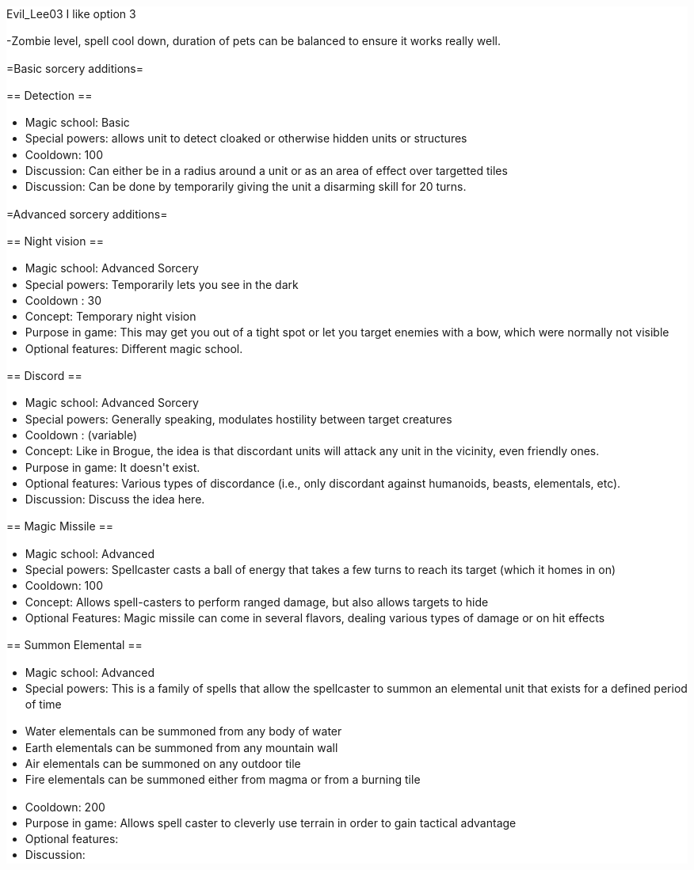 Evil_Lee03 I like option 3

-Zombie level, spell cool down, duration of pets can be balanced to ensure it works really well.

=Basic sorcery additions=

== Detection ==
* Magic school: Basic
* Special powers: allows unit to detect cloaked or otherwise hidden units or structures
* Cooldown: 100
* Discussion: Can either be in a radius around a unit or as an area of effect over targetted tiles
* Discussion: Can be done by temporarily giving the unit a disarming skill for 20 turns.

=Advanced sorcery additions=

== Night vision ==
* Magic school: Advanced Sorcery
* Special powers: Temporarily lets you see in the dark
* Cooldown : 30
* Concept: Temporary night vision
* Purpose in game: This may get you out of a tight spot or let you target enemies with a bow, which were normally not visible 
* Optional features: Different magic school.

== Discord ==
* Magic school: Advanced Sorcery
* Special powers: Generally speaking, modulates hostility between target creatures
* Cooldown : (variable)
* Concept: Like in Brogue, the idea is that discordant units will attack any unit in the vicinity, even friendly ones.
* Purpose in game: It doesn't exist.
* Optional features: Various types of discordance (i.e., only discordant against humanoids, beasts, elementals, etc).
* Discussion: Discuss the idea here.

== Magic Missile ==

* Magic school: Advanced
* Special powers: Spellcaster casts a ball of energy that takes a few turns to reach its target (which it homes in on)
* Cooldown: 100
* Concept: Allows spell-casters to perform ranged damage, but also allows targets to hide
* Optional Features: Magic missile can come in several flavors, dealing various types of damage or on hit effects

== Summon Elemental ==
* Magic school: Advanced
* Special powers: This is a family of spells that allow the spellcaster to summon an elemental unit that exists for a defined period of time
- Water elementals can be summoned from any body of water 
- Earth elementals can be summoned from any mountain wall 
- Air elementals can be summoned on any outdoor tile 
- Fire elementals can be summoned either from magma or from a burning tile 
* Cooldown: 200
* Purpose in game: Allows spell caster to cleverly use terrain in order to gain tactical advantage
* Optional features: 
* Discussion:
